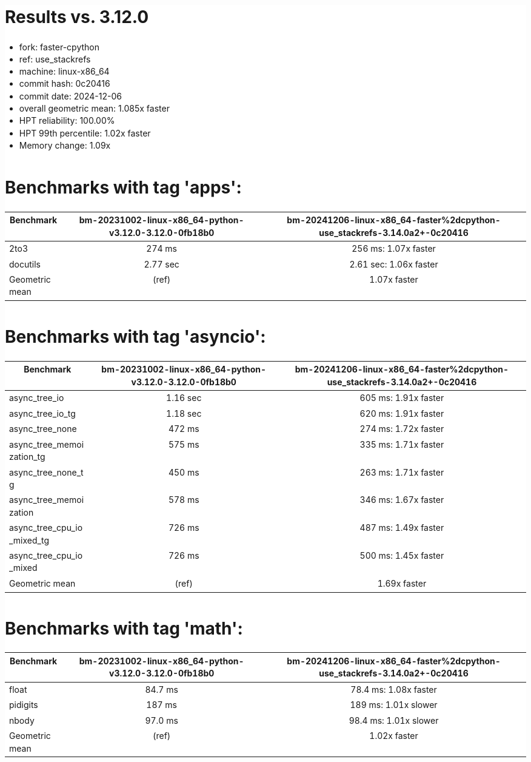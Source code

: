 # Results vs. 3.12.0

- fork: faster-cpython
- ref: use_stackrefs
- machine: linux-x86_64
- commit hash: 0c20416
- commit date: 2024-12-06
- overall geometric mean: 1.085x faster
- HPT reliability: 100.00%
- HPT 99th percentile: 1.02x faster
- Memory change: 1.09x

Benchmarks with tag 'apps':
===========================

| Benchmark      | bm-20231002-linux-x86_64-python-v3.12.0-3.12.0-0fb18b0 | bm-20241206-linux-x86_64-faster%2dcpython-use_stackrefs-3.14.0a2+-0c20416 |
|----------------|:------------------------------------------------------:|:-------------------------------------------------------------------------:|
| 2to3           | 274 ms                                                 | 256 ms: 1.07x faster                                                      |
| docutils       | 2.77 sec                                               | 2.61 sec: 1.06x faster                                                    |
| Geometric mean | (ref)                                                  | 1.07x faster                                                              |

Benchmarks with tag 'asyncio':
==============================

| Benchmark                  | bm-20231002-linux-x86_64-python-v3.12.0-3.12.0-0fb18b0 | bm-20241206-linux-x86_64-faster%2dcpython-use_stackrefs-3.14.0a2+-0c20416 |
|----------------------------|:------------------------------------------------------:|:-------------------------------------------------------------------------:|
| async_tree_io              | 1.16 sec                                               | 605 ms: 1.91x faster                                                      |
| async_tree_io_tg           | 1.18 sec                                               | 620 ms: 1.91x faster                                                      |
| async_tree_none            | 472 ms                                                 | 274 ms: 1.72x faster                                                      |
| async_tree_memoization_tg  | 575 ms                                                 | 335 ms: 1.71x faster                                                      |
| async_tree_none_tg         | 450 ms                                                 | 263 ms: 1.71x faster                                                      |
| async_tree_memoization     | 578 ms                                                 | 346 ms: 1.67x faster                                                      |
| async_tree_cpu_io_mixed_tg | 726 ms                                                 | 487 ms: 1.49x faster                                                      |
| async_tree_cpu_io_mixed    | 726 ms                                                 | 500 ms: 1.45x faster                                                      |
| Geometric mean             | (ref)                                                  | 1.69x faster                                                              |

Benchmarks with tag 'math':
===========================

| Benchmark      | bm-20231002-linux-x86_64-python-v3.12.0-3.12.0-0fb18b0 | bm-20241206-linux-x86_64-faster%2dcpython-use_stackrefs-3.14.0a2+-0c20416 |
|----------------|:------------------------------------------------------:|:-------------------------------------------------------------------------:|
| float          | 84.7 ms                                                | 78.4 ms: 1.08x faster                                                     |
| pidigits       | 187 ms                                                 | 189 ms: 1.01x slower                                                      |
| nbody          | 97.0 ms                                                | 98.4 ms: 1.01x slower                                                     |
| Geometric mean | (ref)                                                  | 1.02x faster                                                              |
